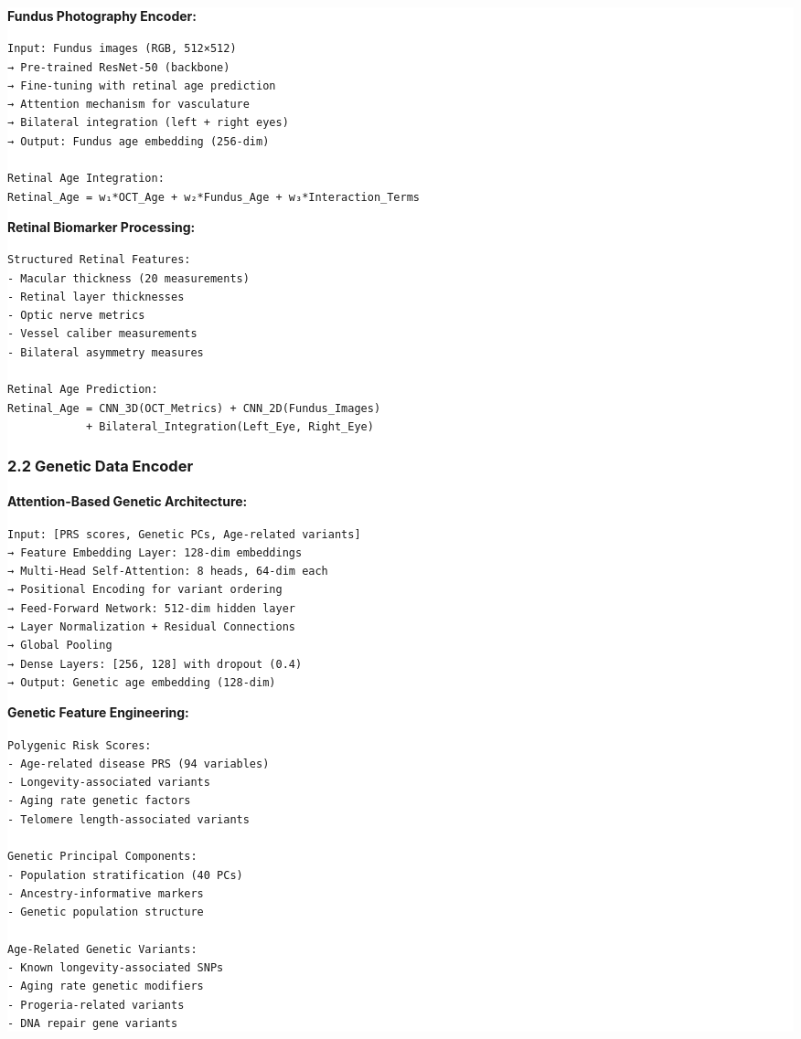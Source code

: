 **Fundus Photography Encoder:**
```
Input: Fundus images (RGB, 512×512)
→ Pre-trained ResNet-50 (backbone)
→ Fine-tuning with retinal age prediction
→ Attention mechanism for vasculature
→ Bilateral integration (left + right eyes)
→ Output: Fundus age embedding (256-dim)

Retinal Age Integration:
Retinal_Age = w₁*OCT_Age + w₂*Fundus_Age + w₃*Interaction_Terms
```

**Retinal Biomarker Processing:**
```
Structured Retinal Features:
- Macular thickness (20 measurements)
- Retinal layer thicknesses
- Optic nerve metrics
- Vessel caliber measurements
- Bilateral asymmetry measures

Retinal Age Prediction:
Retinal_Age = CNN_3D(OCT_Metrics) + CNN_2D(Fundus_Images) 
            + Bilateral_Integration(Left_Eye, Right_Eye)
```

### 2.2 Genetic Data Encoder

**Attention-Based Genetic Architecture:**
```
Input: [PRS scores, Genetic PCs, Age-related variants]
→ Feature Embedding Layer: 128-dim embeddings
→ Multi-Head Self-Attention: 8 heads, 64-dim each
→ Positional Encoding for variant ordering
→ Feed-Forward Network: 512-dim hidden layer
→ Layer Normalization + Residual Connections
→ Global Pooling
→ Dense Layers: [256, 128] with dropout (0.4)
→ Output: Genetic age embedding (128-dim)
```

**Genetic Feature Engineering:**
```
Polygenic Risk Scores:
- Age-related disease PRS (94 variables)
- Longevity-associated variants
- Aging rate genetic factors
- Telomere length-associated variants

Genetic Principal Components:
- Population stratification (40 PCs)
- Ancestry-informative markers
- Genetic population structure

Age-Related Genetic Variants:
- Known longevity-associated SNPs
- Aging rate genetic modifiers
- Progeria-related variants
- DNA repair gene variants
```
